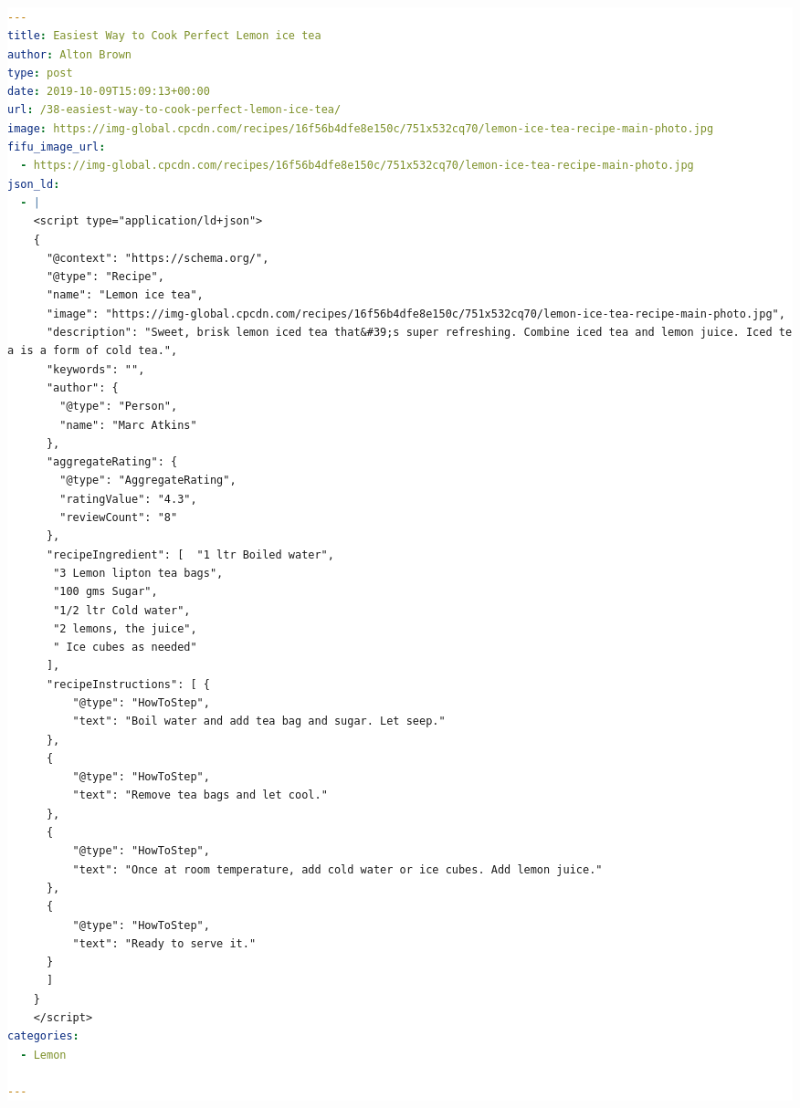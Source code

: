 ```yaml
---
title: Easiest Way to Cook Perfect Lemon ice tea
author: Alton Brown
type: post
date: 2019-10-09T15:09:13+00:00
url: /38-easiest-way-to-cook-perfect-lemon-ice-tea/
image: https://img-global.cpcdn.com/recipes/16f56b4dfe8e150c/751x532cq70/lemon-ice-tea-recipe-main-photo.jpg
fifu_image_url:
  - https://img-global.cpcdn.com/recipes/16f56b4dfe8e150c/751x532cq70/lemon-ice-tea-recipe-main-photo.jpg
json_ld:
  - |
    <script type="application/ld+json">
    {
      "@context": "https://schema.org/", 
      "@type": "Recipe", 
      "name": "Lemon ice tea",
      "image": "https://img-global.cpcdn.com/recipes/16f56b4dfe8e150c/751x532cq70/lemon-ice-tea-recipe-main-photo.jpg",
      "description": "Sweet, brisk lemon iced tea that&#39;s super refreshing. Combine iced tea and lemon juice. Iced tea is a form of cold tea.",
      "keywords": "",
      "author": {
        "@type": "Person",
        "name": "Marc Atkins"
      },
      "aggregateRating": {
        "@type": "AggregateRating",
        "ratingValue": "4.3",
        "reviewCount": "8"
      },
      "recipeIngredient": [  "1 ltr Boiled water", 
       "3 Lemon lipton tea bags", 
       "100 gms Sugar", 
       "1/2 ltr Cold water", 
       "2 lemons, the juice", 
       " Ice cubes as needed"
      ],
      "recipeInstructions": [ {
          "@type": "HowToStep",
          "text": "Boil water and add tea bag and sugar. Let seep."
      }, 
      {
          "@type": "HowToStep",
          "text": "Remove tea bags and let cool."
      }, 
      {
          "@type": "HowToStep",
          "text": "Once at room temperature, add cold water or ice cubes. Add lemon juice."
      }, 
      {
          "@type": "HowToStep",
          "text": "Ready to serve it."
      }
      ]
    }
    </script>
categories:
  - Lemon

---
```